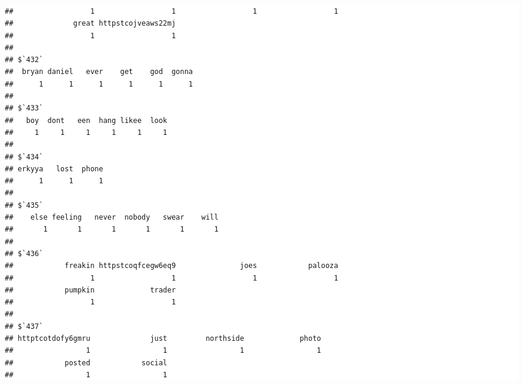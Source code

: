     ##                  1                  1                  1                  1 
    ##              great httpstcojveaws22mj 
    ##                  1                  1 
    ## 
    ## $`432`
    ##  bryan daniel   ever    get    god  gonna 
    ##      1      1      1      1      1      1 
    ## 
    ## $`433`
    ##   boy  dont   een  hang likee  look 
    ##     1     1     1     1     1     1 
    ## 
    ## $`434`
    ## erkyya   lost  phone 
    ##      1      1      1 
    ## 
    ## $`435`
    ##    else feeling   never  nobody   swear    will 
    ##       1       1       1       1       1       1 
    ## 
    ## $`436`
    ##            freakin httpstcoqfcegw6eq9               joes            palooza 
    ##                  1                  1                  1                  1 
    ##            pumpkin             trader 
    ##                  1                  1 
    ## 
    ## $`437`
    ## httptcotdofy6gmru              just         northside             photo 
    ##                 1                 1                 1                 1 
    ##            posted            social 
    ##                 1                 1 